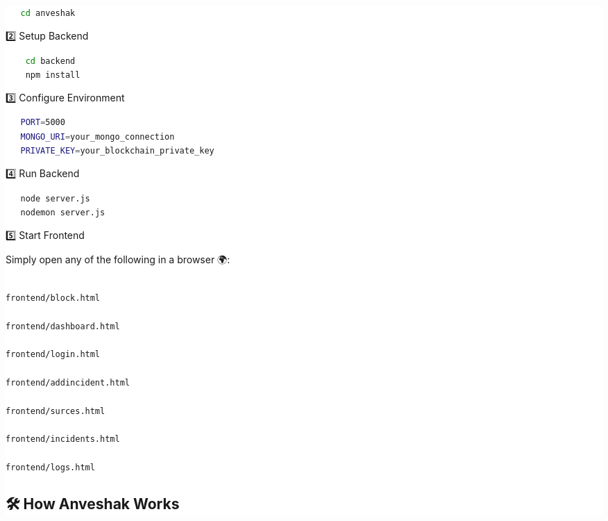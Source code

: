  ```bash
    cd anveshak
```
2️⃣ Setup Backend
```bash
    cd backend
    npm install
```
3️⃣ Configure Environment
```bash
   PORT=5000
   MONGO_URI=your_mongo_connection
   PRIVATE_KEY=your_blockchain_private_key
```
4️⃣ Run Backend
```bash
   node server.js
   nodemon server.js
```
5️⃣ Start Frontend

Simply open any of the following in a browser 🌍:

```bash

frontend/block.html

frontend/dashboard.html

frontend/login.html

frontend/addincident.html

frontend/surces.html

frontend/incidents.html

frontend/logs.html

```

## 🛠️ How Anveshak Works  

<p align="center">